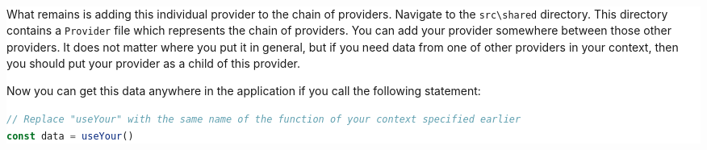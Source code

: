 What remains is adding this individual provider to the chain of providers. Navigate to the `src\shared` directory. This directory contains a `Provider` file which represents the chain of providers. You can add your provider somewhere between those other providers. It does not matter where you put it in general, but if you need data from one of other providers in your context, then you should put your provider as a child of this provider.

Now you can get this data anywhere in the application if you call the following statement:

```jsx
// Replace "useYour" with the same name of the function of your context specified earlier
const data = useYour()
```
